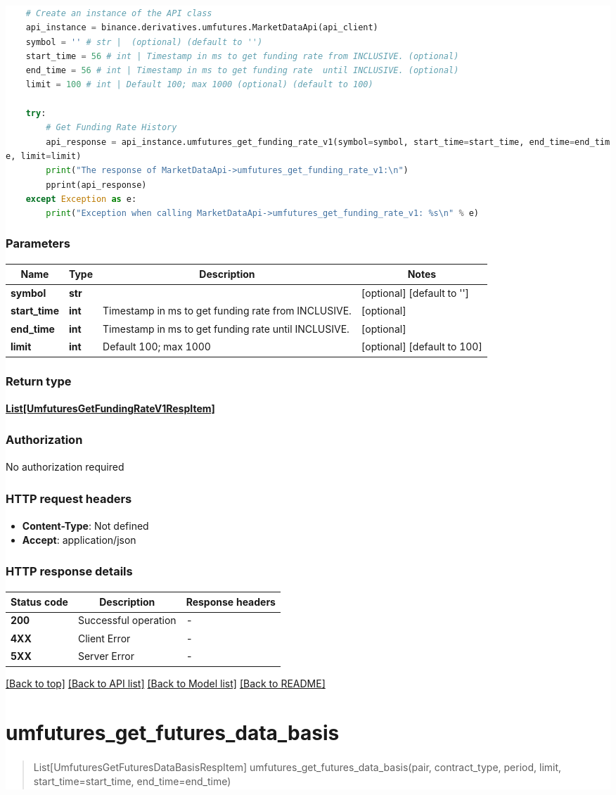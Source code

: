 ```python
    # Create an instance of the API class
    api_instance = binance.derivatives.umfutures.MarketDataApi(api_client)
    symbol = '' # str |  (optional) (default to '')
    start_time = 56 # int | Timestamp in ms to get funding rate from INCLUSIVE. (optional)
    end_time = 56 # int | Timestamp in ms to get funding rate  until INCLUSIVE. (optional)
    limit = 100 # int | Default 100; max 1000 (optional) (default to 100)

    try:
        # Get Funding Rate History
        api_response = api_instance.umfutures_get_funding_rate_v1(symbol=symbol, start_time=start_time, end_time=end_time, limit=limit)
        print("The response of MarketDataApi->umfutures_get_funding_rate_v1:\n")
        pprint(api_response)
    except Exception as e:
        print("Exception when calling MarketDataApi->umfutures_get_funding_rate_v1: %s\n" % e)
```



### Parameters


Name | Type | Description  | Notes
------------- | ------------- | ------------- | -------------
 **symbol** | **str**|  | [optional] [default to &#39;&#39;]
 **start_time** | **int**| Timestamp in ms to get funding rate from INCLUSIVE. | [optional] 
 **end_time** | **int**| Timestamp in ms to get funding rate  until INCLUSIVE. | [optional] 
 **limit** | **int**| Default 100; max 1000 | [optional] [default to 100]

### Return type

[**List[UmfuturesGetFundingRateV1RespItem]**](UmfuturesGetFundingRateV1RespItem.md)

### Authorization

No authorization required

### HTTP request headers

 - **Content-Type**: Not defined
 - **Accept**: application/json

### HTTP response details

| Status code | Description | Response headers |
|-------------|-------------|------------------|
**200** | Successful operation |  -  |
**4XX** | Client Error |  -  |
**5XX** | Server Error |  -  |

[[Back to top]](#) [[Back to API list]](../README.md#documentation-for-api-endpoints) [[Back to Model list]](../README.md#documentation-for-models) [[Back to README]](../README.md)

# **umfutures_get_futures_data_basis**
> List[UmfuturesGetFuturesDataBasisRespItem] umfutures_get_futures_data_basis(pair, contract_type, period, limit, start_time=start_time, end_time=end_time)
